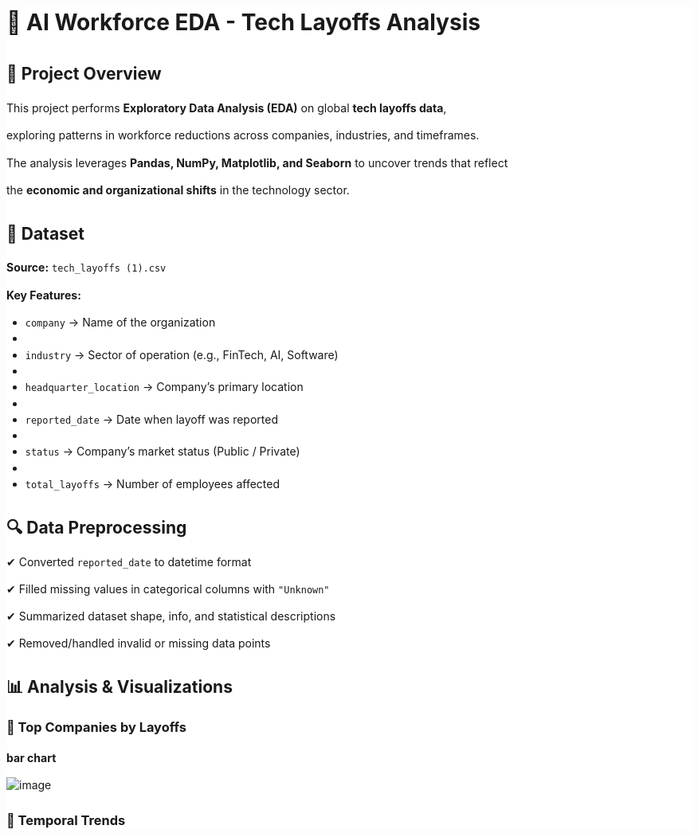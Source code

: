 # 💼 AI Workforce EDA - Tech Layoffs Analysis  

## 📌 Project Overview  

This project performs **Exploratory Data Analysis (EDA)** on global **tech layoffs data**, 

exploring patterns in workforce reductions across companies, industries, and timeframes.

The analysis leverages **Pandas, NumPy, Matplotlib, and Seaborn** to uncover trends that reflect

the **economic and organizational shifts** in the technology sector.  

## 📂 Dataset  

**Source:** `tech_layoffs (1).csv`  

**Key Features:** 

- `company` → Name of the organization
- 
- `industry` → Sector of operation (e.g., FinTech, AI, Software)
-  
- `headquarter_location` → Company’s primary location
- 
- `reported_date` → Date when layoff was reported
- 
- `status` → Company’s market status (Public / Private)
-   
- `total_layoffs` → Number of employees affected  

## 🔍 Data Preprocessing  

✔ Converted `reported_date` to datetime format  

✔ Filled missing values in categorical columns with `"Unknown"`  

✔ Summarized dataset shape, info, and statistical descriptions  

✔ Removed/handled invalid or missing data points  


## 📊 Analysis & Visualizations  

### 🔹 Top Companies by Layoffs  

**bar chart** 

<img width="899" height="470" alt="image" src="https://github.com/user-attachments/assets/293bce85-a25e-4f4b-b96b-8d9052c3b6c6" />



### 🔹 Temporal Trends  
